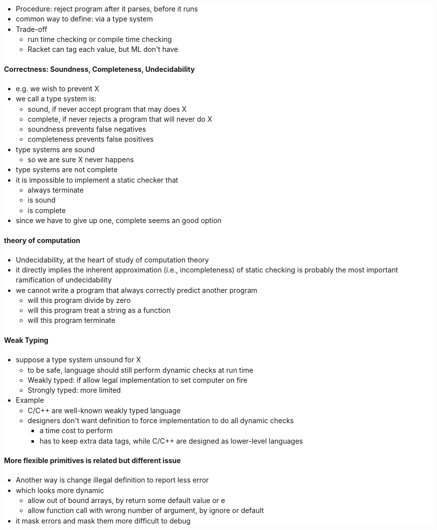 - Procedure: reject program after it parses, before it runs
- common way to define: via a type system
- Trade-off
  - run time checking or compile time checking
  - Racket can tag each value, but ML don't have

#### Correctness: Soundness, Completeness, Undecidability

- e.g. we wish to prevent X
- we call a type system is:
  - sound, if never accept program that may does X
  - complete, if never rejects a program that will never do X  
  - soundness prevents false negatives
  - completeness prevents false positives
- type systems are sound
  - so we are sure X never happens
- type systems are not complete
- it is impossible to implement a static checker that
    - always terminate
    - is sound
    - is complete
- since we have to give up one, complete seems an good option

#### theory of computation

- Undecidability, at the heart of study of computation theory
- it directly implies the inherent approximation (i.e., incompleteness) of static checking is probably the most important ramification of undecidability
- we cannot write a program that always correctly predict another program
  - will this program divide by zero
  - will this program treat a string as a function
  - will this program terminate

#### Weak Typing

- suppose a type system unsound for X
  - to be safe, language should still perform dynamic checks at run time
  - Weakly typed: if allow legal implementation to set computer on fire
  - Strongly typed: more limited
- Example
  - C/C++ are well-known weakly typed language
  - designers don't want definition to force implementation to do all dynamic checks
    - a time cost to perform
    - has to keep extra data tags, while C/C++ are designed as lower-level languages

#### More flexible primitives is related but different issue

- Another way is change illegal definition to report less error
- which looks more dynamic
  - allow out of bound arrays, by return some default value or e
  - allow function call with wrong number of argument, by ignore or default
- it mask errors and mask them more difficult to debug
